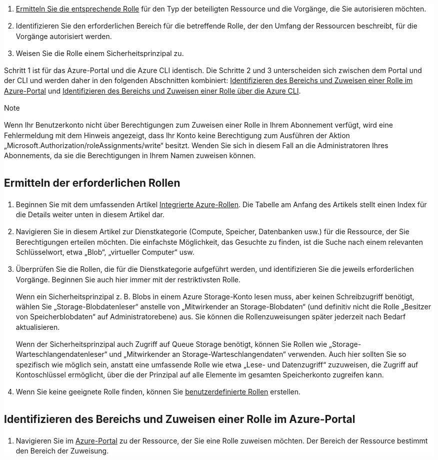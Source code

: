 1. [Ermitteln Sie die entsprechende Rolle](#find-the-roles-you-need) für den Typ der beteiligten Ressource und die Vorgänge, die Sie autorisieren möchten.

1. Identifizieren Sie den erforderlichen Bereich für die betreffende Rolle, der den Umfang der Ressourcen beschreibt, für die Vorgänge autorisiert werden.

1. Weisen Sie die Rolle einem Sicherheitsprinzipal zu.

Schritt 1 ist für das Azure-Portal und die Azure CLI identisch. Die Schritte 2 und 3 unterscheiden sich zwischen dem Portal und der CLI und werden daher in den folgenden Abschnitten kombiniert: [Identifizieren des Bereichs und Zuweisen einer Rolle im Azure-Portal](#azure-portal) und [Identifizieren des Bereichs und Zuweisen einer Rolle über die Azure CLI](#azure-cli).

> [!NOTE]
> Wenn Ihr Benutzerkonto nicht über Berechtigungen zum Zuweisen einer Rolle in Ihrem Abonnement verfügt, wird eine Fehlermeldung mit dem Hinweis angezeigt, dass Ihr Konto keine Berechtigung zum Ausführen der Aktion „Microsoft.Authorization/roleAssignments/write“ besitzt. Wenden Sie sich in diesem Fall an die Administratoren Ihres Abonnements, da sie die Berechtigungen in Ihrem Namen zuweisen können.

## <a name="find-the-roles-you-need"></a>Ermitteln der erforderlichen Rollen

1. Beginnen Sie mit dem umfassenden Artikel [Integrierte Azure-Rollen](/azure/role-based-access-control/built-in-roles). Die Tabelle am Anfang des Artikels stellt einen Index für die Details weiter unten in diesem Artikel dar.

1. Navigieren Sie in diesem Artikel zur Dienstkategorie (Compute, Speicher, Datenbanken usw.) für die Ressource, der Sie Berechtigungen erteilen möchten. Die einfachste Möglichkeit, das Gesuchte zu finden, ist die Suche nach einem relevanten Schlüsselwort, etwa „Blob“, „virtueller Computer“ usw.

1. Überprüfen Sie die Rollen, die für die Dienstkategorie aufgeführt werden, und identifizieren Sie die jeweils erforderlichen Vorgänge. Beginnen Sie auch hier immer mit der restriktivsten Rolle.

    Wenn ein Sicherheitsprinzipal z. B. Blobs in einem Azure Storage-Konto lesen muss, aber keinen Schreibzugriff benötigt, wählen Sie „Storage-Blobdatenleser“ anstelle von „Mitwirkender an Storage-Blobdaten“ (und definitiv nicht die Rolle „Besitzer von Speicherblobdaten“ auf Administratorebene) aus. Sie können die Rollenzuweisungen später jederzeit nach Bedarf aktualisieren.

    Wenn der Sicherheitsprinzipal auch Zugriff auf Queue Storage benötigt, können Sie Rollen wie „Storage-Warteschlangendatenleser“ und „Mitwirkender an Storage-Warteschlangendaten“ verwenden. Auch hier sollten Sie so spezifisch wie möglich sein, anstatt eine umfassende Rolle wie etwa „Lese- und Datenzugriff“ zuzuweisen, die Zugriff auf Kontoschlüssel ermöglicht, über die der Prinzipal auf alle Elemente im gesamten Speicherkonto zugreifen kann.

1. Wenn Sie keine geeignete Rolle finden, können Sie [benutzerdefinierte Rollen](/azure/role-based-access-control/custom-roles) erstellen.

## <a name="identify-scope-and-assign-a-role-on-the-azure-portal"></a><a name="azure-portal"></a>Identifizieren des Bereichs und Zuweisen einer Rolle im Azure-Portal

1. Navigieren Sie im [Azure-Portal](https://portal.azure.com) zu der Ressource, der Sie eine Rolle zuweisen möchten. Der Bereich der Ressource bestimmt den Bereich der Zuweisung.
